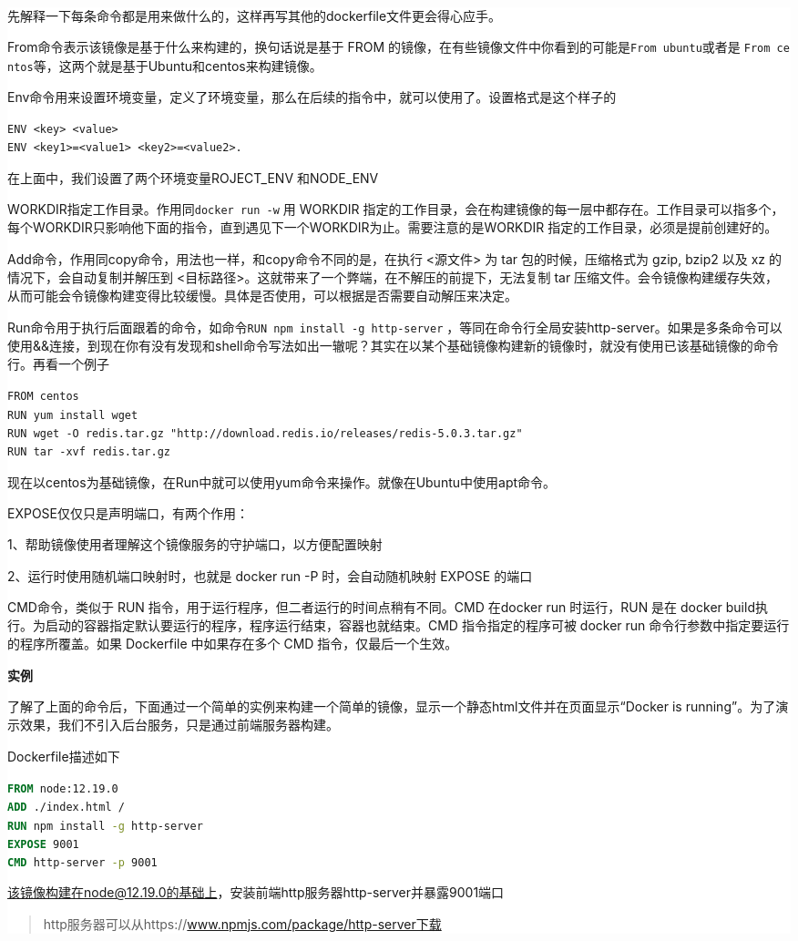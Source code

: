   
  
  先解释一下每条命令都是用来做什么的，这样再写其他的dockerfile文件更会得心应手。
  
  From命令表示该镜像是基于什么来构建的，换句话说是基于 FROM 的镜像，在有些镜像文件中你看到的可能是`From ubuntu`或者是 `From centos`等，这两个就是基于Ubuntu和centos来构建镜像。
  
  Env命令用来设置环境变量，定义了环境变量，那么在后续的指令中，就可以使用了。设置格式是这个样子的
  
  ```
  ENV <key> <value>
  ENV <key1>=<value1> <key2>=<value2>.
  ```
  
  在上面中，我们设置了两个环境变量ROJECT_ENV 和NODE_ENV
  
  WORKDIR指定工作目录。作用同`docker run -w` 用 WORKDIR 指定的工作目录，会在构建镜像的每一层中都存在。工作目录可以指多个，每个WORKDIR只影响他下面的指令，直到遇见下一个WORKDIR为止。需要注意的是WORKDIR 指定的工作目录，必须是提前创建好的。
  
  Add命令，作用同copy命令，用法也一样，和copy命令不同的是，在执行 <源文件> 为 tar 包的时候，压缩格式为 gzip, bzip2 以及 xz 的情况下，会自动复制并解压到 <目标路径>。这就带来了一个弊端，在不解压的前提下，无法复制 tar 压缩文件。会令镜像构建缓存失效，从而可能会令镜像构建变得比较缓慢。具体是否使用，可以根据是否需要自动解压来决定。
  
  Run命令用于执行后面跟着的命令，如命令`RUN npm install -g http-server` ，等同在命令行全局安装http-server。如果是多条命令可以使用&&连接，到现在你有没有发现和shell命令写法如出一辙呢？其实在以某个基础镜像构建新的镜像时，就没有使用已该基础镜像的命令行。再看一个例子
  
  ```
  FROM centos
  RUN yum install wget
  RUN wget -O redis.tar.gz "http://download.redis.io/releases/redis-5.0.3.tar.gz"
  RUN tar -xvf redis.tar.gz
  ```
  
  现在以centos为基础镜像，在Run中就可以使用yum命令来操作。就像在Ubuntu中使用apt命令。
  
  
  
  EXPOSE仅仅只是声明端口，有两个作用：
  
  1、帮助镜像使用者理解这个镜像服务的守护端口，以方便配置映射
  
  2、运行时使用随机端口映射时，也就是 docker run -P 时，会自动随机映射 EXPOSE 的端口
  
  CMD命令，类似于 RUN 指令，用于运行程序，但二者运行的时间点稍有不同。CMD 在docker run 时运行，RUN 是在 docker build执行。为启动的容器指定默认要运行的程序，程序运行结束，容器也就结束。CMD 指令指定的程序可被 docker run 命令行参数中指定要运行的程序所覆盖。如果 Dockerfile 中如果存在多个 CMD 指令，仅最后一个生效。
  
  
  
  **实例**
  
  了解了上面的命令后，下面通过一个简单的实例来构建一个简单的镜像，显示一个静态html文件并在页面显示“Docker is running”。为了演示效果，我们不引入后台服务，只是通过前端服务器构建。
  
  Dockerfile描述如下
  
  ```dockerfile
  FROM node:12.19.0
  ADD ./index.html /
  RUN npm install -g http-server
  EXPOSE 9001
  CMD http-server -p 9001
  ```
  
  该镜像构建在node@12.19.0的基础上，安装前端http服务器http-server并暴露9001端口
  
  > http服务器可以从https://www.npmjs.com/package/http-server下载
  